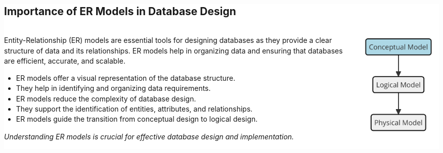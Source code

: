 ## Importance of ER Models in Database Design

<div class="columns">

<div class="column" width="70%">

Entity-Relationship (ER) models are essential tools for designing
databases as they provide a clear structure of data and its
relationships. ER models help in organizing data and ensuring that
databases are efficient, accurate, and scalable.

- ER models offer a visual representation of the database structure.
- They help in identifying and organizing data requirements.
- ER models reduce the complexity of database design.
- They support the identification of entities, attributes, and
  relationships.
- ER models guide the transition from conceptual design to logical
  design.

*Understanding ER models is crucial for effective database design and
implementation.*

</div>

<div class="column" width="30%">

![](assets/conceptual-shade-1.png)

</div>

</div>
